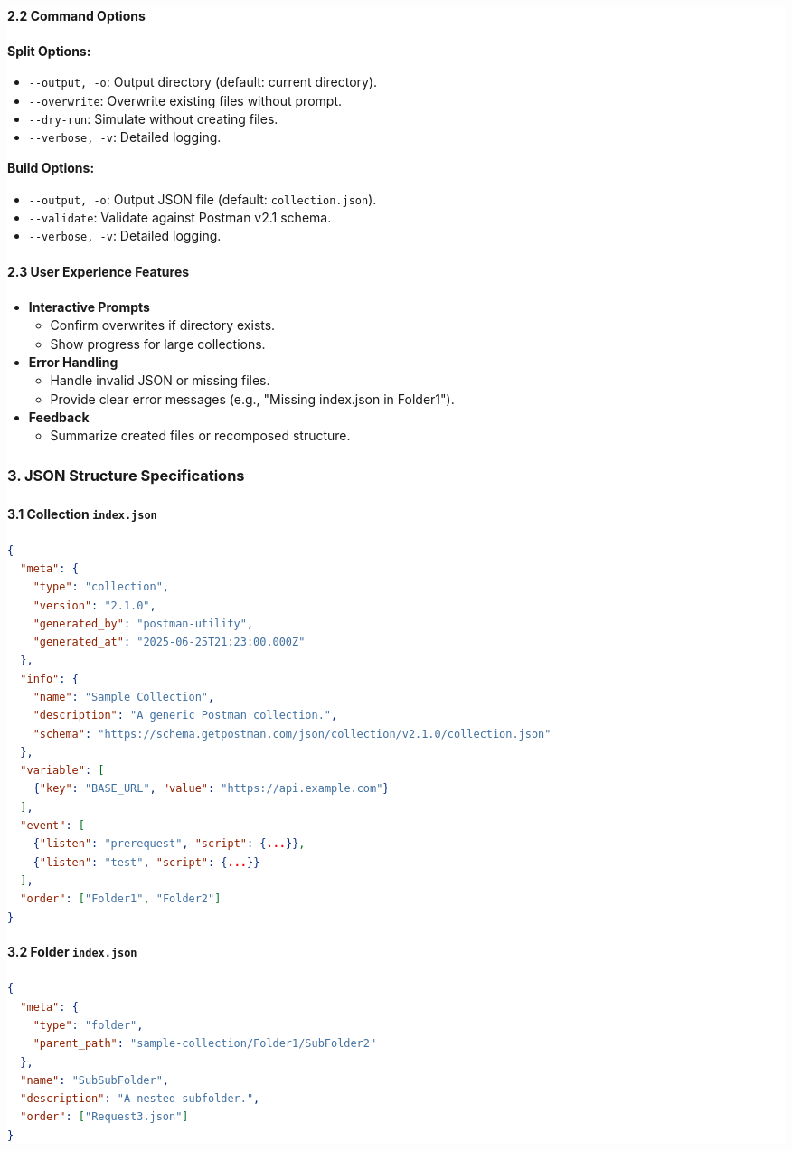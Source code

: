 #### 2.2 Command Options
**Split Options:**
- `--output, -o`: Output directory (default: current directory).
- `--overwrite`: Overwrite existing files without prompt.
- `--dry-run`: Simulate without creating files.
- `--verbose, -v`: Detailed logging.

**Build Options:**
- `--output, -o`: Output JSON file (default: `collection.json`).
- `--validate`: Validate against Postman v2.1 schema.
- `--verbose, -v`: Detailed logging.

#### 2.3 User Experience Features
- **Interactive Prompts**
  - Confirm overwrites if directory exists.
  - Show progress for large collections.
- **Error Handling**
  - Handle invalid JSON or missing files.
  - Provide clear error messages (e.g., "Missing index.json in Folder1").
- **Feedback**
  - Summarize created files or recomposed structure.

### 3. JSON Structure Specifications

#### 3.1 Collection `index.json`
```json
{
  "meta": {
    "type": "collection",
    "version": "2.1.0",
    "generated_by": "postman-utility",
    "generated_at": "2025-06-25T21:23:00.000Z"
  },
  "info": {
    "name": "Sample Collection",
    "description": "A generic Postman collection.",
    "schema": "https://schema.getpostman.com/json/collection/v2.1.0/collection.json"
  },
  "variable": [
    {"key": "BASE_URL", "value": "https://api.example.com"}
  ],
  "event": [
    {"listen": "prerequest", "script": {...}},
    {"listen": "test", "script": {...}}
  ],
  "order": ["Folder1", "Folder2"]
}
```

#### 3.2 Folder `index.json`
```json
{
  "meta": {
    "type": "folder",
    "parent_path": "sample-collection/Folder1/SubFolder2"
  },
  "name": "SubSubFolder",
  "description": "A nested subfolder.",
  "order": ["Request3.json"]
}
```
